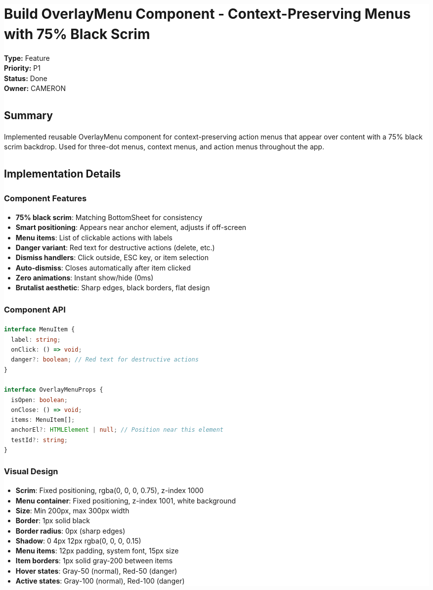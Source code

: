 # Build OverlayMenu Component - Context-Preserving Menus with 75% Black Scrim

**Type:** Feature  
**Priority:** P1  
**Status:** Done  
**Owner:** CAMERON

## Summary

Implemented reusable OverlayMenu component for context-preserving action menus that appear over content with a 75% black scrim backdrop. Used for three-dot menus, context menus, and action menus throughout the app.

## Implementation Details

### Component Features
- **75% black scrim**: Matching BottomSheet for consistency
- **Smart positioning**: Appears near anchor element, adjusts if off-screen
- **Menu items**: List of clickable actions with labels
- **Danger variant**: Red text for destructive actions (delete, etc.)
- **Dismiss handlers**: Click outside, ESC key, or item selection
- **Auto-dismiss**: Closes automatically after item clicked
- **Zero animations**: Instant show/hide (0ms)
- **Brutalist aesthetic**: Sharp edges, black borders, flat design

### Component API
```typescript
interface MenuItem {
  label: string;
  onClick: () => void;
  danger?: boolean; // Red text for destructive actions
}

interface OverlayMenuProps {
  isOpen: boolean;
  onClose: () => void;
  items: MenuItem[];
  anchorEl?: HTMLElement | null; // Position near this element
  testId?: string;
}
```

### Visual Design
- **Scrim**: Fixed positioning, rgba(0, 0, 0, 0.75), z-index 1000
- **Menu container**: Fixed positioning, z-index 1001, white background
- **Size**: Min 200px, max 300px width
- **Border**: 1px solid black
- **Border radius**: 0px (sharp edges)
- **Shadow**: 0 4px 12px rgba(0, 0, 0, 0.15)
- **Menu items**: 12px padding, system font, 15px size
- **Item borders**: 1px solid gray-200 between items
- **Hover states**: Gray-50 (normal), Red-50 (danger)
- **Active states**: Gray-100 (normal), Red-100 (danger)
